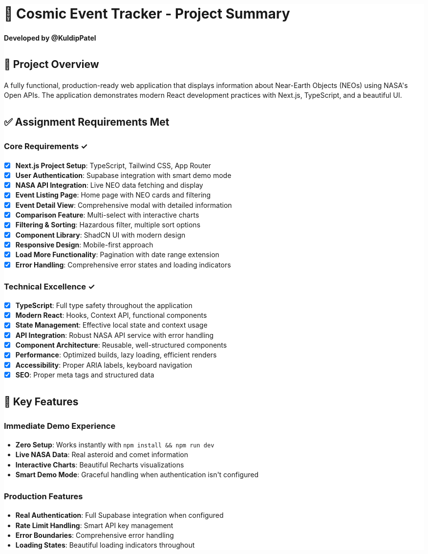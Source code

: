 # 🌌 Cosmic Event Tracker - Project Summary

**Developed by @KuldipPatel**

## 🎯 Project Overview

A fully functional, production-ready web application that displays information about Near-Earth Objects (NEOs) using NASA's Open APIs. The application demonstrates modern React development practices with Next.js, TypeScript, and a beautiful UI.

## ✅ Assignment Requirements Met

### Core Requirements ✓
- [x] **Next.js Project Setup**: TypeScript, Tailwind CSS, App Router
- [x] **User Authentication**: Supabase integration with smart demo mode
- [x] **NASA API Integration**: Live NEO data fetching and display
- [x] **Event Listing Page**: Home page with NEO cards and filtering
- [x] **Event Detail View**: Comprehensive modal with detailed information
- [x] **Comparison Feature**: Multi-select with interactive charts
- [x] **Filtering & Sorting**: Hazardous filter, multiple sort options
- [x] **Component Library**: ShadCN UI with modern design
- [x] **Responsive Design**: Mobile-first approach
- [x] **Load More Functionality**: Pagination with date range extension
- [x] **Error Handling**: Comprehensive error states and loading indicators

### Technical Excellence ✓
- [x] **TypeScript**: Full type safety throughout the application
- [x] **Modern React**: Hooks, Context API, functional components
- [x] **State Management**: Effective local state and context usage
- [x] **API Integration**: Robust NASA API service with error handling
- [x] **Component Architecture**: Reusable, well-structured components
- [x] **Performance**: Optimized builds, lazy loading, efficient renders
- [x] **Accessibility**: Proper ARIA labels, keyboard navigation
- [x] **SEO**: Proper meta tags and structured data

## 🚀 Key Features

### Immediate Demo Experience
- **Zero Setup**: Works instantly with `npm install && npm run dev`
- **Live NASA Data**: Real asteroid and comet information
- **Interactive Charts**: Beautiful Recharts visualizations
- **Smart Demo Mode**: Graceful handling when authentication isn't configured

### Production Features
- **Real Authentication**: Full Supabase integration when configured
- **Rate Limit Handling**: Smart API key management
- **Error Boundaries**: Comprehensive error handling
- **Loading States**: Beautiful loading indicators throughout
